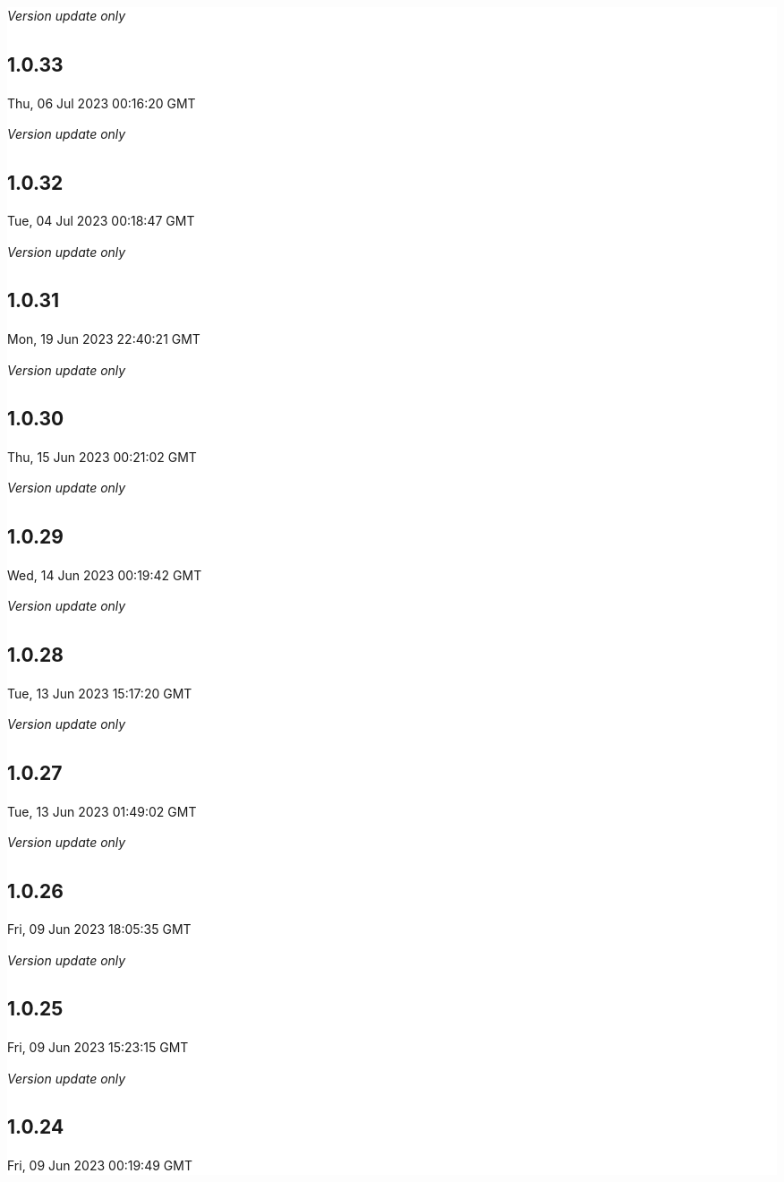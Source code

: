 _Version update only_

## 1.0.33
Thu, 06 Jul 2023 00:16:20 GMT

_Version update only_

## 1.0.32
Tue, 04 Jul 2023 00:18:47 GMT

_Version update only_

## 1.0.31
Mon, 19 Jun 2023 22:40:21 GMT

_Version update only_

## 1.0.30
Thu, 15 Jun 2023 00:21:02 GMT

_Version update only_

## 1.0.29
Wed, 14 Jun 2023 00:19:42 GMT

_Version update only_

## 1.0.28
Tue, 13 Jun 2023 15:17:20 GMT

_Version update only_

## 1.0.27
Tue, 13 Jun 2023 01:49:02 GMT

_Version update only_

## 1.0.26
Fri, 09 Jun 2023 18:05:35 GMT

_Version update only_

## 1.0.25
Fri, 09 Jun 2023 15:23:15 GMT

_Version update only_

## 1.0.24
Fri, 09 Jun 2023 00:19:49 GMT
